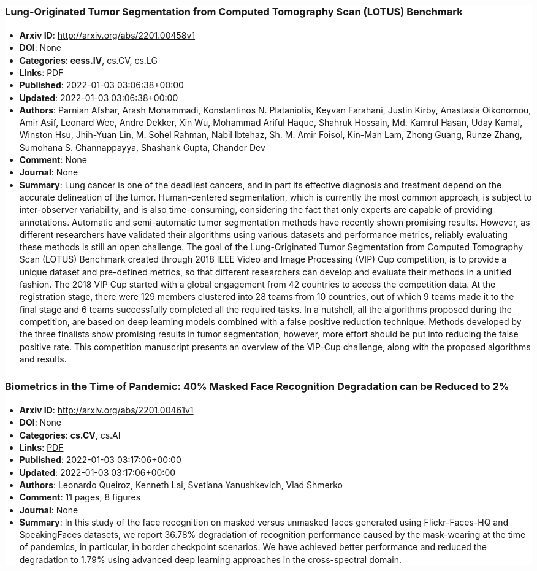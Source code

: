 

### Lung-Originated Tumor Segmentation from Computed Tomography Scan (LOTUS) Benchmark
- **Arxiv ID**: http://arxiv.org/abs/2201.00458v1
- **DOI**: None
- **Categories**: **eess.IV**, cs.CV, cs.LG
- **Links**: [PDF](http://arxiv.org/pdf/2201.00458v1)
- **Published**: 2022-01-03 03:06:38+00:00
- **Updated**: 2022-01-03 03:06:38+00:00
- **Authors**: Parnian Afshar, Arash Mohammadi, Konstantinos N. Plataniotis, Keyvan Farahani, Justin Kirby, Anastasia Oikonomou, Amir Asif, Leonard Wee, Andre Dekker, Xin Wu, Mohammad Ariful Haque, Shahruk Hossain, Md. Kamrul Hasan, Uday Kamal, Winston Hsu, Jhih-Yuan Lin, M. Sohel Rahman, Nabil Ibtehaz, Sh. M. Amir Foisol, Kin-Man Lam, Zhong Guang, Runze Zhang, Sumohana S. Channappayya, Shashank Gupta, Chander Dev
- **Comment**: None
- **Journal**: None
- **Summary**: Lung cancer is one of the deadliest cancers, and in part its effective diagnosis and treatment depend on the accurate delineation of the tumor. Human-centered segmentation, which is currently the most common approach, is subject to inter-observer variability, and is also time-consuming, considering the fact that only experts are capable of providing annotations. Automatic and semi-automatic tumor segmentation methods have recently shown promising results. However, as different researchers have validated their algorithms using various datasets and performance metrics, reliably evaluating these methods is still an open challenge. The goal of the Lung-Originated Tumor Segmentation from Computed Tomography Scan (LOTUS) Benchmark created through 2018 IEEE Video and Image Processing (VIP) Cup competition, is to provide a unique dataset and pre-defined metrics, so that different researchers can develop and evaluate their methods in a unified fashion. The 2018 VIP Cup started with a global engagement from 42 countries to access the competition data. At the registration stage, there were 129 members clustered into 28 teams from 10 countries, out of which 9 teams made it to the final stage and 6 teams successfully completed all the required tasks. In a nutshell, all the algorithms proposed during the competition, are based on deep learning models combined with a false positive reduction technique. Methods developed by the three finalists show promising results in tumor segmentation, however, more effort should be put into reducing the false positive rate. This competition manuscript presents an overview of the VIP-Cup challenge, along with the proposed algorithms and results.



### Biometrics in the Time of Pandemic: 40% Masked Face Recognition Degradation can be Reduced to 2%
- **Arxiv ID**: http://arxiv.org/abs/2201.00461v1
- **DOI**: None
- **Categories**: **cs.CV**, cs.AI
- **Links**: [PDF](http://arxiv.org/pdf/2201.00461v1)
- **Published**: 2022-01-03 03:17:06+00:00
- **Updated**: 2022-01-03 03:17:06+00:00
- **Authors**: Leonardo Queiroz, Kenneth Lai, Svetlana Yanushkevich, Vlad Shmerko
- **Comment**: 11 pages, 8 figures
- **Journal**: None
- **Summary**: In this study of the face recognition on masked versus unmasked faces generated using Flickr-Faces-HQ and SpeakingFaces datasets, we report 36.78% degradation of recognition performance caused by the mask-wearing at the time of pandemics, in particular, in border checkpoint scenarios. We have achieved better performance and reduced the degradation to 1.79% using advanced deep learning approaches in the cross-spectral domain.
